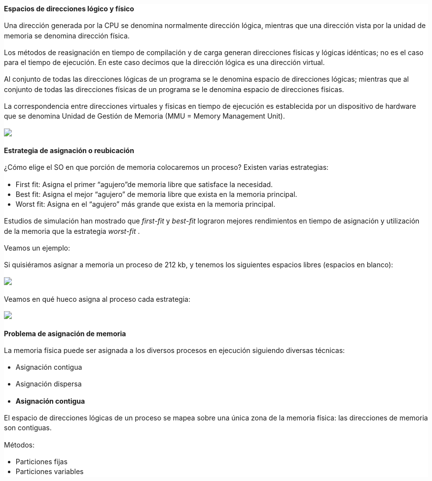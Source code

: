 **Espacios de direcciones lógico y físico**

Una dirección generada por la CPU se denomina normalmente dirección lógica, mientras que una dirección vista por la unidad de memoria se denomina dirección física.

Los métodos de reasignación en tiempo de compilación y de carga generan direcciones físicas y lógicas idénticas; no es el caso para el tiempo de ejecución. En este caso decimos que la dirección lógica es una dirección virtual.

Al conjunto de todas las direcciones lógicas de un programa se le denomina espacio de direcciones lógicas; mientras que al conjunto de todas las direcciones físicas de un programa se le denomina espacio de direcciones físicas.

La correspondencia entre direcciones virtuales y físicas en tiempo de ejecución es establecida por un dispositivo de hardware que se denomina Unidad de Gestión de Memoria (MMU = Memory Management Unit).

![](https://gsitic.files.wordpress.com/2017/12/gestion_memoria.png?w=825)

**Estrategia de asignación o reubicación**

¿Cómo elige el SO en que porción de memoria colocaremos un proceso? Existen varias estrategias:

-   First fit: Asigna el primer “agujero”de memoria libre que satisface la necesidad.
-   Best fit: Asigna el mejor “agujero” de memoria libre que exista en la memoria principal.
-   Worst fit: Asigna en el “agujero” más grande que exista en la memoria principal.

Estudios de simulación han mostrado que _first-fit_ y _best-fit_ lograron mejores rendimientos en tiempo de asignación y utilización de la memoria que la estrategia _worst-fit_ .

Veamos un ejemplo:

Si quisiéramos asignar a memoria un proceso de 212 kb, y tenemos los siguientes espacios libres (espacios en blanco):

![](https://gsitic.files.wordpress.com/2017/12/asignacion.png?w=825)

Veamos en qué hueco asigna al proceso cada estrategia:

![](https://gsitic.files.wordpress.com/2017/12/asignacion2.png?w=825)

**Problema de asignación de memoria**

La memoria física puede ser asignada a los diversos procesos en ejecución siguiendo diversas técnicas:

-   Asignación contigua
-   Asignación dispersa

-   **Asignación contigua**

El espacio de direcciones lógicas de un proceso se mapea sobre una única zona de la memoria física: las direcciones de memoria son contiguas.

Métodos:

-   Particiones fijas
-   Particiones variables

